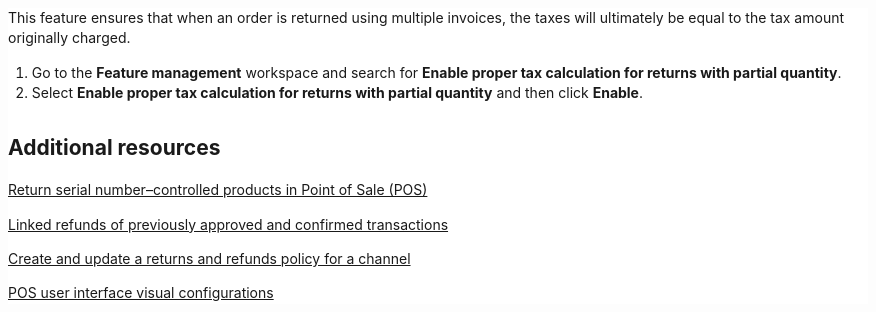 This feature ensures that when an order is returned using multiple invoices, the taxes will ultimately be equal to the tax amount originally charged.
1.	Go to the **Feature management** workspace and search for **Enable proper tax calculation for returns with partial quantity**.
2.	Select **Enable proper tax calculation for returns with partial quantity** and then click **Enable**.


## Additional resources

[Return serial number–controlled products in Point of Sale (POS)](POS-serial-returns.md)

[Linked refunds of previously approved and confirmed transactions](dev-itpro/linked-refunds.md)

[Create and update a returns and refunds policy for a channel](refund_policy_returns.md)

[POS user interface visual configurations](pos-screen-layouts.md)

